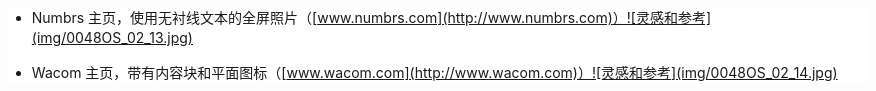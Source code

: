 +   Numbrs 主页，使用无衬线文本的全屏照片（[www.numbrs.com](http://www.numbrs.com)）![灵感和参考](img/0048OS_02_13.jpg)

+   Wacom 主页，带有内容块和平面图标（[www.wacom.com](http://www.wacom.com)）![灵感和参考](img/0048OS_02_14.jpg)
